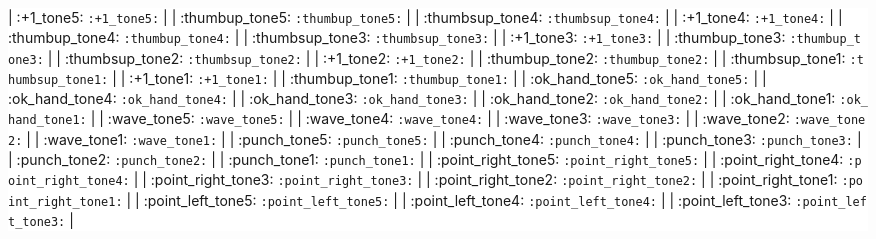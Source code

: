 | :+1_tone5: `:+1_tone5:` |
| :thumbup_tone5: `:thumbup_tone5:` |
| :thumbsup_tone4: `:thumbsup_tone4:` |
| :+1_tone4: `:+1_tone4:` |
| :thumbup_tone4: `:thumbup_tone4:` |
| :thumbsup_tone3: `:thumbsup_tone3:` |
| :+1_tone3: `:+1_tone3:` |
| :thumbup_tone3: `:thumbup_tone3:` |
| :thumbsup_tone2: `:thumbsup_tone2:` |
| :+1_tone2: `:+1_tone2:` |
| :thumbup_tone2: `:thumbup_tone2:` |
| :thumbsup_tone1: `:thumbsup_tone1:` |
| :+1_tone1: `:+1_tone1:` |
| :thumbup_tone1: `:thumbup_tone1:` |
| :ok_hand_tone5: `:ok_hand_tone5:` |
| :ok_hand_tone4: `:ok_hand_tone4:` |
| :ok_hand_tone3: `:ok_hand_tone3:` |
| :ok_hand_tone2: `:ok_hand_tone2:` |
| :ok_hand_tone1: `:ok_hand_tone1:` |
| :wave_tone5: `:wave_tone5:` |
| :wave_tone4: `:wave_tone4:` |
| :wave_tone3: `:wave_tone3:` |
| :wave_tone2: `:wave_tone2:` |
| :wave_tone1: `:wave_tone1:` |
| :punch_tone5: `:punch_tone5:` |
| :punch_tone4: `:punch_tone4:` |
| :punch_tone3: `:punch_tone3:` |
| :punch_tone2: `:punch_tone2:` |
| :punch_tone1: `:punch_tone1:` |
| :point_right_tone5: `:point_right_tone5:` |
| :point_right_tone4: `:point_right_tone4:` |
| :point_right_tone3: `:point_right_tone3:` |
| :point_right_tone2: `:point_right_tone2:` |
| :point_right_tone1: `:point_right_tone1:` |
| :point_left_tone5: `:point_left_tone5:` |
| :point_left_tone4: `:point_left_tone4:` |
| :point_left_tone3: `:point_left_tone3:` |